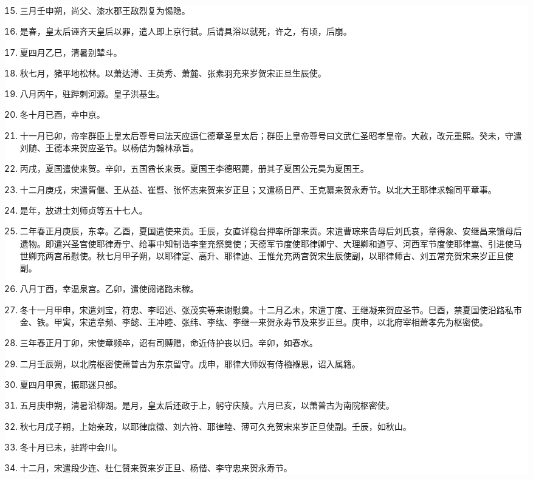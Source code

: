 15. <span id="卷十八本纪第十八　兴宗一-15"></span>
三月壬申朔，尚父、漆水郡王敌烈复为惕隐。

16. <span id="卷十八本纪第十八　兴宗一-16"></span>
是春，皇太后诬齐天皇后以罪，遣人即上京行弑。后请具浴以就死，许之，有顷，后崩。

17. <span id="卷十八本纪第十八　兴宗一-17"></span>
夏四月乙巳，清暑别辇斗。

18. <span id="卷十八本纪第十八　兴宗一-18"></span>
秋七月，猪平地松林。以萧达溥、王英秀、萧麓、张素羽充来岁贺宋正旦生辰使。

19. <span id="卷十八本纪第十八　兴宗一-19"></span>
八月丙午，驻跸刺河源。皇子洪基生。

20. <span id="卷十八本纪第十八　兴宗一-20"></span>
冬十月已酉，幸中京。

21. <span id="卷十八本纪第十八　兴宗一-21"></span>
十一月已卯，帝率群臣上皇太后尊号曰法天应运仁德章圣皇太后；群臣上皇帝尊号曰文武仁圣昭孝皇帝。大赦，改元重熙。癸未，守遣刘随、王德本来贺应圣节。以杨佶为翰林承旨。

22. <span id="卷十八本纪第十八　兴宗一-22"></span>
丙戌，夏国遣使来贺。辛卯，五国酋长来贡。夏国王李德昭薨，册其子夏国公元昊为夏国王。

23. <span id="卷十八本纪第十八　兴宗一-23"></span>
十二月庚戌，宋遣胥偃、王从益、崔暨、张怀志来贺来岁正旦；又遣杨日严、王克纂来贺永寿节。以北大王耶律求翰同平章事。

24. <span id="卷十八本纪第十八　兴宗一-24"></span>
是年，放进士刘师贞等五十七人。

25. <span id="卷十八本纪第十八　兴宗一-25"></span>
二年春正月庚辰，东幸。乙酉，夏国遣使来贡。壬辰，女直详稳台押率所部来贡。宋遣曹琮来告母后刘氏哀，章得象、安继昌来馈母后遗物。即遣兴圣宫使耶律寿宁、给事中知制诰李奎充祭奠使；天德军节度使耶律卿宁、大理卿和道亨、河西军节度使耶律嵩、引进使马世卿充两宫吊慰使。秋七月甲子朔，以耶律寔、高升、耶律迪、王惟允充两宫贺宋生辰使副，以耶律师古、刘五常充贺宋来岁正旦使副。

26. <span id="卷十八本纪第十八　兴宗一-26"></span>
八月丁酉，幸温泉宫。乙卯，遣使阅诸路未稼。

27. <span id="卷十八本纪第十八　兴宗一-27"></span>
冬十一月甲申，宋遣刘宝，符忠、李昭述、张茂实等来谢慰奠。十二月乙未，宋遣丁度、王继凝来贺应圣节。巳酉，禁夏国使沿路私市金、铁。甲寅，宋遣章频、李懿、王冲睦、张纬、李纮、李继一来贺永寿节及来岁正旦。庚申，以北府宰相萧孝先为枢密使。

28. <span id="卷十八本纪第十八　兴宗一-28"></span>
三年春正月丁卯，宋使章频卒，诏有司赙赠，命近侍护丧以归。辛卯，如春水。

29. <span id="卷十八本纪第十八　兴宗一-29"></span>
二月壬辰朔，以北院枢密使萧普古为东京留守。戊申，耶律大师奴有侍襁褓恩，诏入属籍。

30. <span id="卷十八本纪第十八　兴宗一-30"></span>
夏四月甲寅，振耶迷只部。

31. <span id="卷十八本纪第十八　兴宗一-31"></span>
五月庚申朔，清暑沿柳湖。是月，皇太后还政于上，躬守庆陵。六月已亥，以萧普古为南院枢密使。

32. <span id="卷十八本纪第十八　兴宗一-32"></span>
秋七月戊子朔，上始亲政，以耶律庶徵、刘六符、耶律睦、薄可久充贺宋来岁正旦使副。壬辰，如秋山。

33. <span id="卷十八本纪第十八　兴宗一-33"></span>
冬十月已未，驻跸中会川。

34. <span id="卷十八本纪第十八　兴宗一-34"></span>
十二月，宋遣段少连、杜仁赞来贺来岁正旦、杨偕、李守忠来贺永寿节。
